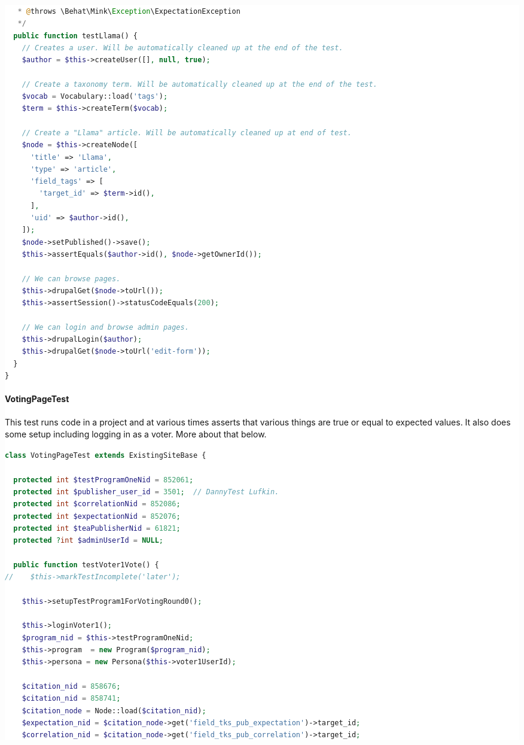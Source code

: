```php
   * @throws \Behat\Mink\Exception\ExpectationException
   */
  public function testLlama() {
    // Creates a user. Will be automatically cleaned up at the end of the test.
    $author = $this->createUser([], null, true);

    // Create a taxonomy term. Will be automatically cleaned up at the end of the test.
    $vocab = Vocabulary::load('tags');
    $term = $this->createTerm($vocab);

    // Create a "Llama" article. Will be automatically cleaned up at end of test.
    $node = $this->createNode([
      'title' => 'Llama',
      'type' => 'article',
      'field_tags' => [
        'target_id' => $term->id(),
      ],
      'uid' => $author->id(),
    ]);
    $node->setPublished()->save();
    $this->assertEquals($author->id(), $node->getOwnerId());

    // We can browse pages.
    $this->drupalGet($node->toUrl());
    $this->assertSession()->statusCodeEquals(200);

    // We can login and browse admin pages.
    $this->drupalLogin($author);
    $this->drupalGet($node->toUrl('edit-form'));
  }
}
```

#### VotingPageTest

This test runs code in a project and at various times asserts that
various things are true or equal to expected values. It also does some setup including logging in as a voter. More about that below.

```php
class VotingPageTest extends ExistingSiteBase {

  protected int $testProgramOneNid = 852061;
  protected int $publisher_user_id = 3501;  // DannyTest Lufkin.
  protected int $correlationNid = 852086;
  protected int $expectationNid = 852076;
  protected int $teaPublisherNid = 61821;
  protected ?int $adminUserId = NULL;

  public function testVoter1Vote() {
//    $this->markTestIncomplete('later');

    $this->setupTestProgram1ForVotingRound0();

    $this->loginVoter1();
    $program_nid = $this->testProgramOneNid;
    $this->program  = new Program($program_nid);
    $this->persona = new Persona($this->voter1UserId);

    $citation_nid = 858676;
    $citation_nid = 858741;
    $citation_node = Node::load($citation_nid);
    $expectation_nid = $citation_node->get('field_tks_pub_expectation')->target_id;
    $correlation_nid = $citation_node->get('field_tks_pub_correlation')->target_id;
```